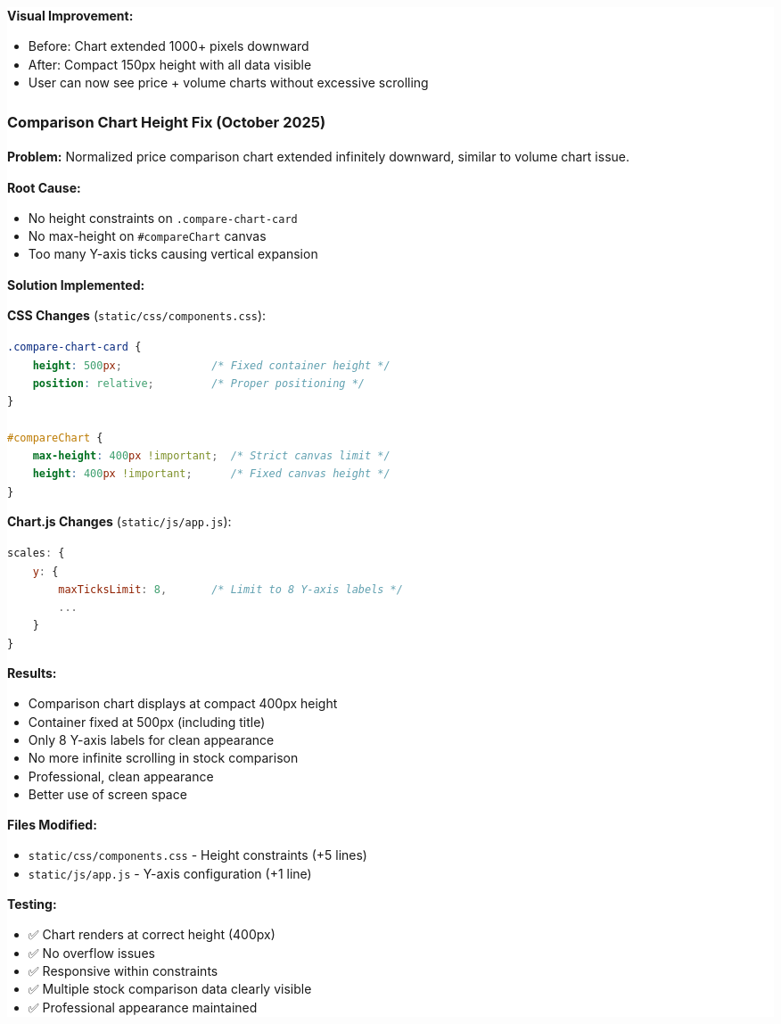 **Visual Improvement:**
- Before: Chart extended 1000+ pixels downward
- After: Compact 150px height with all data visible
- User can now see price + volume charts without excessive scrolling


### Comparison Chart Height Fix (October 2025)

**Problem:** Normalized price comparison chart extended infinitely downward, similar to volume chart issue.

**Root Cause:**
- No height constraints on `.compare-chart-card`
- No max-height on `#compareChart` canvas
- Too many Y-axis ticks causing vertical expansion

**Solution Implemented:**

**CSS Changes** (`static/css/components.css`):
```css
.compare-chart-card {
    height: 500px;              /* Fixed container height */
    position: relative;         /* Proper positioning */
}

#compareChart {
    max-height: 400px !important;  /* Strict canvas limit */
    height: 400px !important;      /* Fixed canvas height */
}
```

**Chart.js Changes** (`static/js/app.js`):
```javascript
scales: {
    y: {
        maxTicksLimit: 8,       /* Limit to 8 Y-axis labels */
        ...
    }
}
```

**Results:**
- Comparison chart displays at compact 400px height
- Container fixed at 500px (including title)
- Only 8 Y-axis labels for clean appearance
- No more infinite scrolling in stock comparison
- Professional, clean appearance
- Better use of screen space

**Files Modified:**
- `static/css/components.css` - Height constraints (+5 lines)
- `static/js/app.js` - Y-axis configuration (+1 line)

**Testing:**
- ✅ Chart renders at correct height (400px)
- ✅ No overflow issues
- ✅ Responsive within constraints
- ✅ Multiple stock comparison data clearly visible
- ✅ Professional appearance maintained
